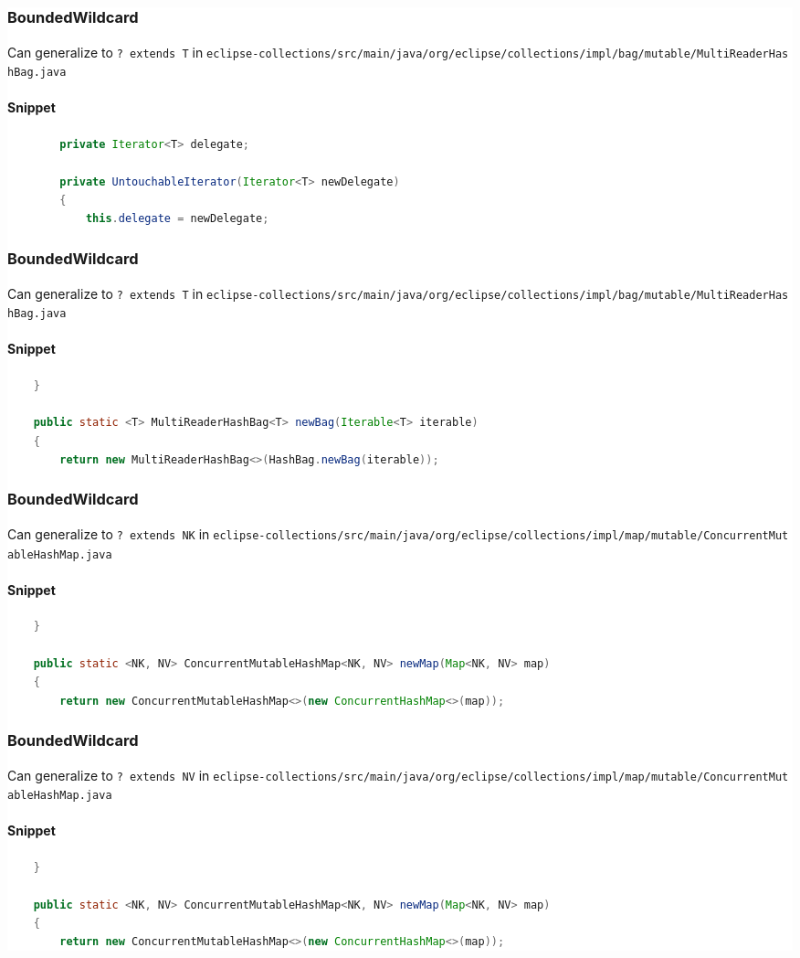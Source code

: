 ### BoundedWildcard
Can generalize to `? extends T`
in `eclipse-collections/src/main/java/org/eclipse/collections/impl/bag/mutable/MultiReaderHashBag.java`
#### Snippet
```java
        private Iterator<T> delegate;

        private UntouchableIterator(Iterator<T> newDelegate)
        {
            this.delegate = newDelegate;
```

### BoundedWildcard
Can generalize to `? extends T`
in `eclipse-collections/src/main/java/org/eclipse/collections/impl/bag/mutable/MultiReaderHashBag.java`
#### Snippet
```java
    }

    public static <T> MultiReaderHashBag<T> newBag(Iterable<T> iterable)
    {
        return new MultiReaderHashBag<>(HashBag.newBag(iterable));
```

### BoundedWildcard
Can generalize to `? extends NK`
in `eclipse-collections/src/main/java/org/eclipse/collections/impl/map/mutable/ConcurrentMutableHashMap.java`
#### Snippet
```java
    }

    public static <NK, NV> ConcurrentMutableHashMap<NK, NV> newMap(Map<NK, NV> map)
    {
        return new ConcurrentMutableHashMap<>(new ConcurrentHashMap<>(map));
```

### BoundedWildcard
Can generalize to `? extends NV`
in `eclipse-collections/src/main/java/org/eclipse/collections/impl/map/mutable/ConcurrentMutableHashMap.java`
#### Snippet
```java
    }

    public static <NK, NV> ConcurrentMutableHashMap<NK, NV> newMap(Map<NK, NV> map)
    {
        return new ConcurrentMutableHashMap<>(new ConcurrentHashMap<>(map));
```
